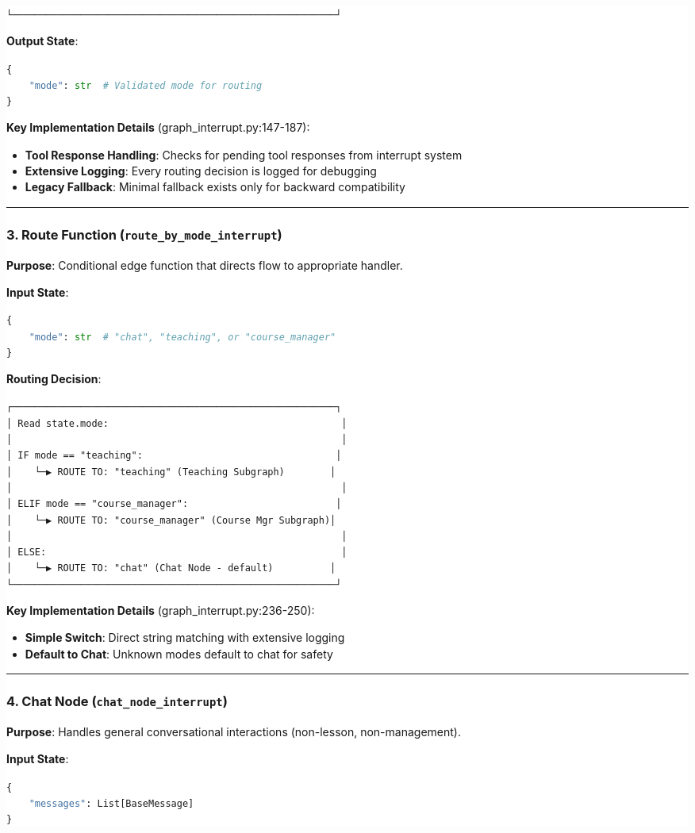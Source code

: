 ```
└─────────────────────────────────────────────────────────┘
```

**Output State**:
```python
{
    "mode": str  # Validated mode for routing
}
```

**Key Implementation Details** (graph_interrupt.py:147-187):
- **Tool Response Handling**: Checks for pending tool responses from interrupt system
- **Extensive Logging**: Every routing decision is logged for debugging
- **Legacy Fallback**: Minimal fallback exists only for backward compatibility

---

### 3. Route Function (`route_by_mode_interrupt`)

**Purpose**: Conditional edge function that directs flow to appropriate handler.

**Input State**:
```python
{
    "mode": str  # "chat", "teaching", or "course_manager"
}
```

**Routing Decision**:
```
┌─────────────────────────────────────────────────────────┐
│ Read state.mode:                                         │
│                                                          │
│ IF mode == "teaching":                                  │
│    └─▶ ROUTE TO: "teaching" (Teaching Subgraph)        │
│                                                          │
│ ELIF mode == "course_manager":                          │
│    └─▶ ROUTE TO: "course_manager" (Course Mgr Subgraph)│
│                                                          │
│ ELSE:                                                    │
│    └─▶ ROUTE TO: "chat" (Chat Node - default)          │
└─────────────────────────────────────────────────────────┘
```

**Key Implementation Details** (graph_interrupt.py:236-250):
- **Simple Switch**: Direct string matching with extensive logging
- **Default to Chat**: Unknown modes default to chat for safety

---

### 4. Chat Node (`chat_node_interrupt`)

**Purpose**: Handles general conversational interactions (non-lesson, non-management).

**Input State**:
```python
{
    "messages": List[BaseMessage]
}
```
